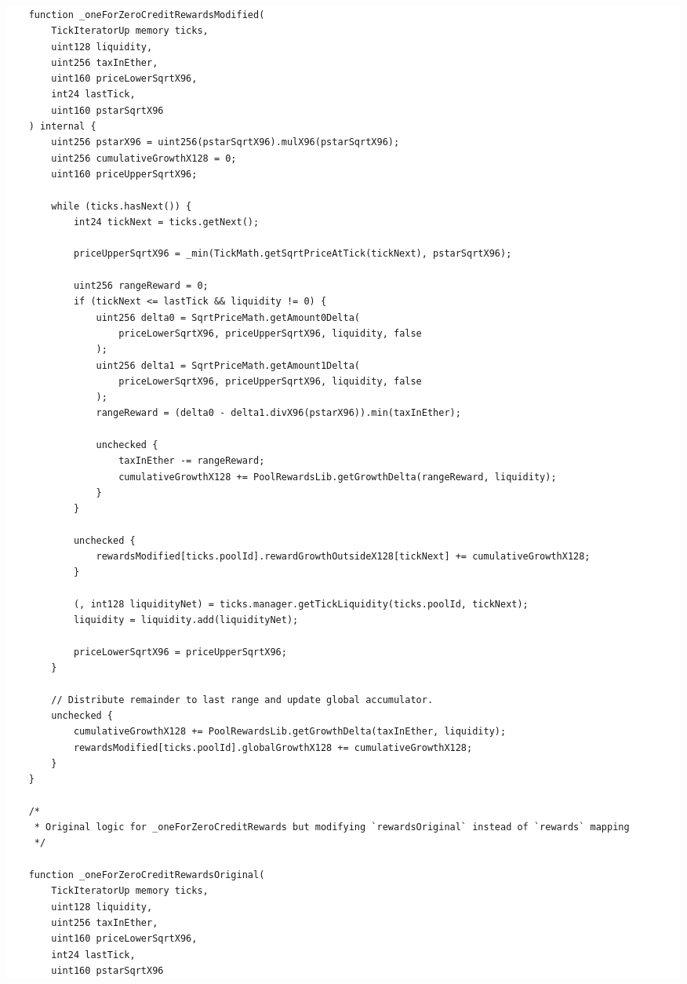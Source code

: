 ```solidity
    function _oneForZeroCreditRewardsModified(
        TickIteratorUp memory ticks,
        uint128 liquidity,
        uint256 taxInEther,
        uint160 priceLowerSqrtX96,
        int24 lastTick,
        uint160 pstarSqrtX96
    ) internal {
        uint256 pstarX96 = uint256(pstarSqrtX96).mulX96(pstarSqrtX96);
        uint256 cumulativeGrowthX128 = 0;
        uint160 priceUpperSqrtX96;

        while (ticks.hasNext()) {
            int24 tickNext = ticks.getNext();

            priceUpperSqrtX96 = _min(TickMath.getSqrtPriceAtTick(tickNext), pstarSqrtX96);

            uint256 rangeReward = 0;
            if (tickNext <= lastTick && liquidity != 0) {
                uint256 delta0 = SqrtPriceMath.getAmount0Delta(
                    priceLowerSqrtX96, priceUpperSqrtX96, liquidity, false
                );
                uint256 delta1 = SqrtPriceMath.getAmount1Delta(
                    priceLowerSqrtX96, priceUpperSqrtX96, liquidity, false
                );
                rangeReward = (delta0 - delta1.divX96(pstarX96)).min(taxInEther);

                unchecked {
                    taxInEther -= rangeReward;
                    cumulativeGrowthX128 += PoolRewardsLib.getGrowthDelta(rangeReward, liquidity);
                }
            }

            unchecked {
                rewardsModified[ticks.poolId].rewardGrowthOutsideX128[tickNext] += cumulativeGrowthX128;
            }

            (, int128 liquidityNet) = ticks.manager.getTickLiquidity(ticks.poolId, tickNext);
            liquidity = liquidity.add(liquidityNet);

            priceLowerSqrtX96 = priceUpperSqrtX96;
        }

        // Distribute remainder to last range and update global accumulator.
        unchecked {
            cumulativeGrowthX128 += PoolRewardsLib.getGrowthDelta(taxInEther, liquidity);
            rewardsModified[ticks.poolId].globalGrowthX128 += cumulativeGrowthX128;
        }
    }

    /*
     * Original logic for _oneForZeroCreditRewards but modifying `rewardsOriginal` instead of `rewards` mapping
     */

    function _oneForZeroCreditRewardsOriginal(
        TickIteratorUp memory ticks,
        uint128 liquidity,
        uint256 taxInEther,
        uint160 priceLowerSqrtX96,
        int24 lastTick,
        uint160 pstarSqrtX96
```